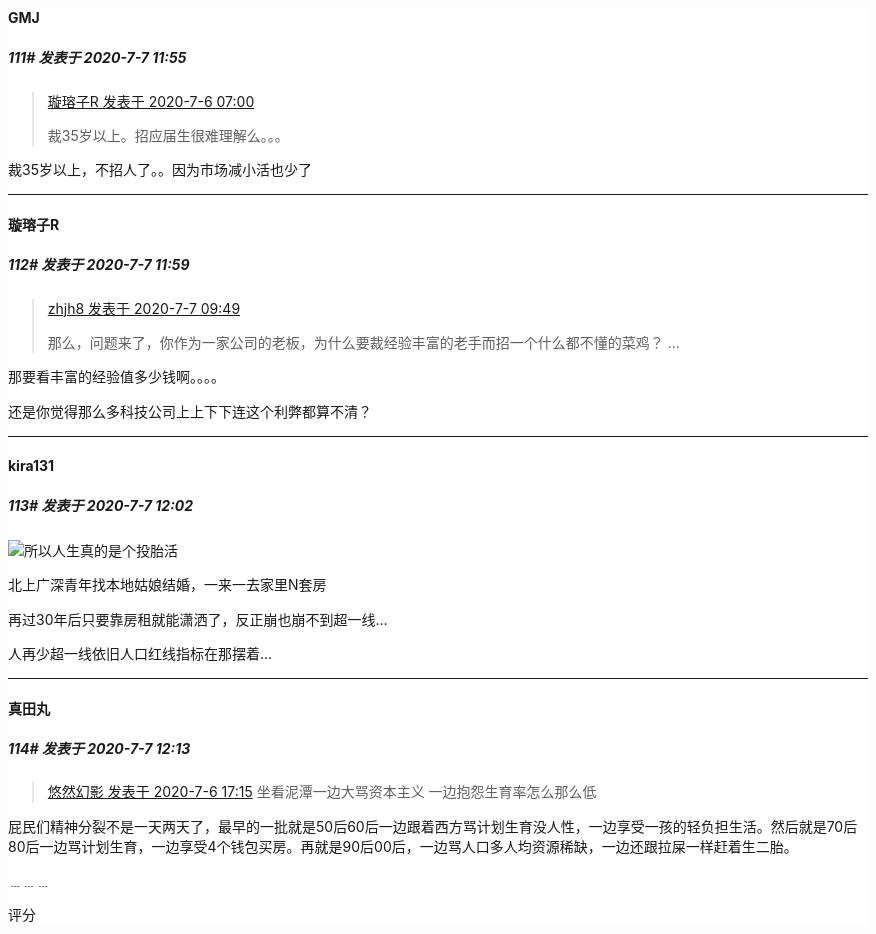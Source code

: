 ####  GMJ  
##### 111#       发表于 2020-7-7 11:55


<blockquote><a href="httphttps://bbs.saraba1st.com/2b/forum.php?mod=redirect&amp;goto=findpost&amp;pid=48084784&amp;ptid=1946092" target="_blank">璇瑢子R 发表于 2020-7-6 07:00</a>

裁35岁以上。招应届生很难理解么。。。</blockquote>
裁35岁以上，不招人了。。因为市场减小活也少了


-----

####  璇瑢子R  
##### 112#       发表于 2020-7-7 11:59


<blockquote><a href="httphttps://bbs.saraba1st.com/2b/forum.php?mod=redirect&amp;goto=findpost&amp;pid=48099551&amp;ptid=1946092" target="_blank">zhjh8 发表于 2020-7-7 09:49</a>

那么，问题来了，你作为一家公司的老板，为什么要裁经验丰富的老手而招一个什么都不懂的菜鸡？ ...</blockquote>
那要看丰富的经验值多少钱啊。。。。


还是你觉得那么多科技公司上上下下连这个利弊都算不清？


-----

####  kira131  
##### 113#       发表于 2020-7-7 12:02


<img src="https://static.saraba1st.com/image/smiley/face2017/001.png" referrerpolicy="no-referrer">所以人生真的是个投胎活

北上广深青年找本地姑娘结婚，一来一去家里N套房

再过30年后只要靠房租就能潇洒了，反正崩也崩不到超一线…

人再少超一线依旧人口红线指标在那摆着…


-----

####  真田丸  
##### 114#       发表于 2020-7-7 12:13


<blockquote><a href="httphttps://bbs.saraba1st.com/2b/forum.php?mod=redirect&amp;goto=findpost&amp;pid=48092213&amp;ptid=1946092" target="_blank">悠然幻影 发表于 2020-7-6 17:15</a>
坐看泥潭一边大骂资本主义 一边抱怨生育率怎么那么低</blockquote>
屁民们精神分裂不是一天两天了，最早的一批就是50后60后一边跟着西方骂计划生育没人性，一边享受一孩的轻负担生活。然后就是70后80后一边骂计划生育，一边享受4个钱包买房。再就是90后00后，一边骂人口多人均资源稀缺，一边还跟拉屎一样赶着生二胎。


﹍﹍﹍

评分

